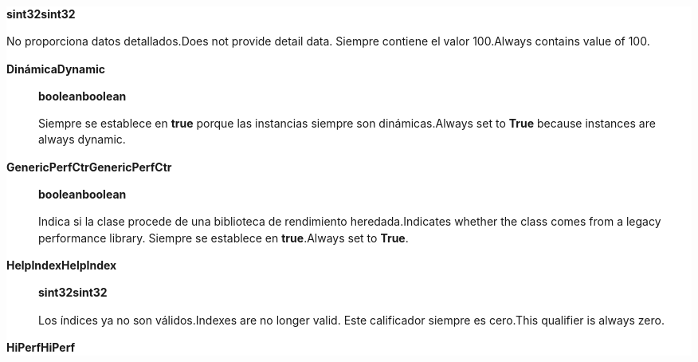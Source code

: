 <span data-ttu-id="334ef-123">**sint32**</span><span class="sxs-lookup"><span data-stu-id="334ef-123">**sint32**</span></span>

<span data-ttu-id="334ef-124">No proporciona datos detallados.</span><span class="sxs-lookup"><span data-stu-id="334ef-124">Does not provide detail data.</span></span> <span data-ttu-id="334ef-125">Siempre contiene el valor 100.</span><span class="sxs-lookup"><span data-stu-id="334ef-125">Always contains value of 100.</span></span>

</dd> <dt>

<span data-ttu-id="334ef-126"><span id="Dynamic"></span><span id="dynamic"></span><span id="DYNAMIC"></span>**Dinámica**</span><span class="sxs-lookup"><span data-stu-id="334ef-126"><span id="Dynamic"></span><span id="dynamic"></span><span id="DYNAMIC"></span>**Dynamic**</span></span>
</dt> <dd>

<span data-ttu-id="334ef-127">**boolean**</span><span class="sxs-lookup"><span data-stu-id="334ef-127">**boolean**</span></span>

<span data-ttu-id="334ef-128">Siempre se establece en **true** porque las instancias siempre son dinámicas.</span><span class="sxs-lookup"><span data-stu-id="334ef-128">Always set to **True** because instances are always dynamic.</span></span>

</dd> <dt>

<span data-ttu-id="334ef-129"><span id="GenericPerfCtr"></span><span id="genericperfctr"></span><span id="GENERICPERFCTR"></span>**GenericPerfCtr**</span><span class="sxs-lookup"><span data-stu-id="334ef-129"><span id="GenericPerfCtr"></span><span id="genericperfctr"></span><span id="GENERICPERFCTR"></span>**GenericPerfCtr**</span></span>
</dt> <dd>

<span data-ttu-id="334ef-130">**boolean**</span><span class="sxs-lookup"><span data-stu-id="334ef-130">**boolean**</span></span>

<span data-ttu-id="334ef-131">Indica si la clase procede de una biblioteca de rendimiento heredada.</span><span class="sxs-lookup"><span data-stu-id="334ef-131">Indicates whether the class comes from a legacy performance library.</span></span> <span data-ttu-id="334ef-132">Siempre se establece en **true**.</span><span class="sxs-lookup"><span data-stu-id="334ef-132">Always set to **True**.</span></span>

</dd> <dt>

<span data-ttu-id="334ef-133"><span id="HelpIndex"></span><span id="helpindex"></span><span id="HELPINDEX"></span>**HelpIndex**</span><span class="sxs-lookup"><span data-stu-id="334ef-133"><span id="HelpIndex"></span><span id="helpindex"></span><span id="HELPINDEX"></span>**HelpIndex**</span></span>
</dt> <dd>

<span data-ttu-id="334ef-134">**sint32**</span><span class="sxs-lookup"><span data-stu-id="334ef-134">**sint32**</span></span>

<span data-ttu-id="334ef-135">Los índices ya no son válidos.</span><span class="sxs-lookup"><span data-stu-id="334ef-135">Indexes are no longer valid.</span></span> <span data-ttu-id="334ef-136">Este calificador siempre es cero.</span><span class="sxs-lookup"><span data-stu-id="334ef-136">This qualifier is always zero.</span></span>

</dd> <dt>

<span data-ttu-id="334ef-137"><span id="HiPerf_"></span><span id="hiperf_"></span><span id="HIPERF_"></span>**HiPerf**</span><span class="sxs-lookup"><span data-stu-id="334ef-137"><span id="HiPerf_"></span><span id="hiperf_"></span><span id="HIPERF_"></span>**HiPerf**</span></span> 
</dt> <dd>
